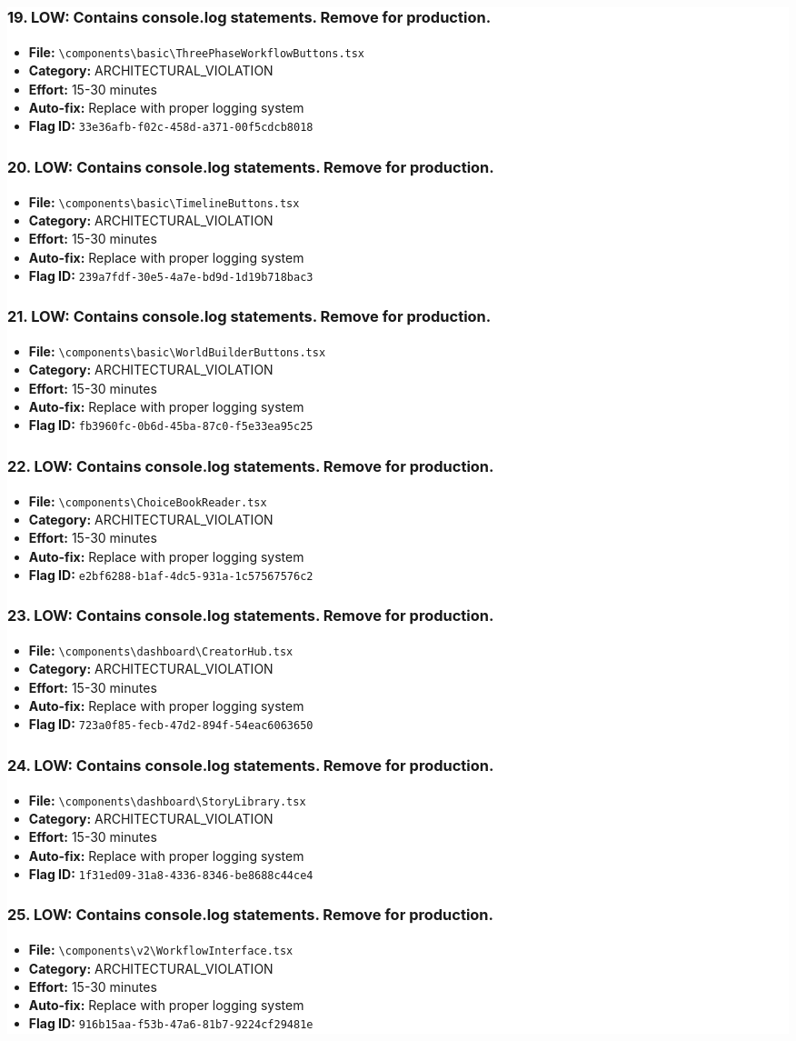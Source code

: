 ### 19. LOW: Contains console.log statements. Remove for production.
- **File:** `\components\basic\ThreePhaseWorkflowButtons.tsx`
- **Category:** ARCHITECTURAL_VIOLATION
- **Effort:** 15-30 minutes
- **Auto-fix:** Replace with proper logging system
- **Flag ID:** `33e36afb-f02c-458d-a371-00f5cdcb8018`

### 20. LOW: Contains console.log statements. Remove for production.
- **File:** `\components\basic\TimelineButtons.tsx`
- **Category:** ARCHITECTURAL_VIOLATION
- **Effort:** 15-30 minutes
- **Auto-fix:** Replace with proper logging system
- **Flag ID:** `239a7fdf-30e5-4a7e-bd9d-1d19b718bac3`

### 21. LOW: Contains console.log statements. Remove for production.
- **File:** `\components\basic\WorldBuilderButtons.tsx`
- **Category:** ARCHITECTURAL_VIOLATION
- **Effort:** 15-30 minutes
- **Auto-fix:** Replace with proper logging system
- **Flag ID:** `fb3960fc-0b6d-45ba-87c0-f5e33ea95c25`

### 22. LOW: Contains console.log statements. Remove for production.
- **File:** `\components\ChoiceBookReader.tsx`
- **Category:** ARCHITECTURAL_VIOLATION
- **Effort:** 15-30 minutes
- **Auto-fix:** Replace with proper logging system
- **Flag ID:** `e2bf6288-b1af-4dc5-931a-1c57567576c2`

### 23. LOW: Contains console.log statements. Remove for production.
- **File:** `\components\dashboard\CreatorHub.tsx`
- **Category:** ARCHITECTURAL_VIOLATION
- **Effort:** 15-30 minutes
- **Auto-fix:** Replace with proper logging system
- **Flag ID:** `723a0f85-fecb-47d2-894f-54eac6063650`

### 24. LOW: Contains console.log statements. Remove for production.
- **File:** `\components\dashboard\StoryLibrary.tsx`
- **Category:** ARCHITECTURAL_VIOLATION
- **Effort:** 15-30 minutes
- **Auto-fix:** Replace with proper logging system
- **Flag ID:** `1f31ed09-31a8-4336-8346-be8688c44ce4`

### 25. LOW: Contains console.log statements. Remove for production.
- **File:** `\components\v2\WorkflowInterface.tsx`
- **Category:** ARCHITECTURAL_VIOLATION
- **Effort:** 15-30 minutes
- **Auto-fix:** Replace with proper logging system
- **Flag ID:** `916b15aa-f53b-47a6-81b7-9224cf29481e`
